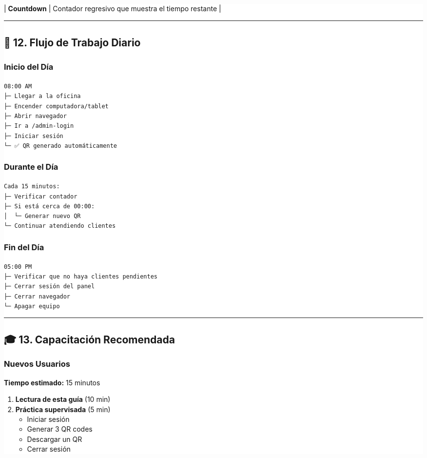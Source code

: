 | **Countdown** | Contador regresivo que muestra el tiempo restante |

---

## 📅 12. Flujo de Trabajo Diario

### Inicio del Día

```
08:00 AM
├─ Llegar a la oficina
├─ Encender computadora/tablet
├─ Abrir navegador
├─ Ir a /admin-login
├─ Iniciar sesión
└─ ✅ QR generado automáticamente
```

### Durante el Día

```
Cada 15 minutos:
├─ Verificar contador
├─ Si está cerca de 00:00:
│  └─ Generar nuevo QR
└─ Continuar atendiendo clientes
```

### Fin del Día

```
05:00 PM
├─ Verificar que no haya clientes pendientes
├─ Cerrar sesión del panel
├─ Cerrar navegador
└─ Apagar equipo
```

---

## 🎓 13. Capacitación Recomendada

### Nuevos Usuarios

**Tiempo estimado:** 15 minutos

1. **Lectura de esta guía** (10 min)
2. **Práctica supervisada** (5 min)
   - Iniciar sesión
   - Generar 3 QR codes
   - Descargar un QR
   - Cerrar sesión
